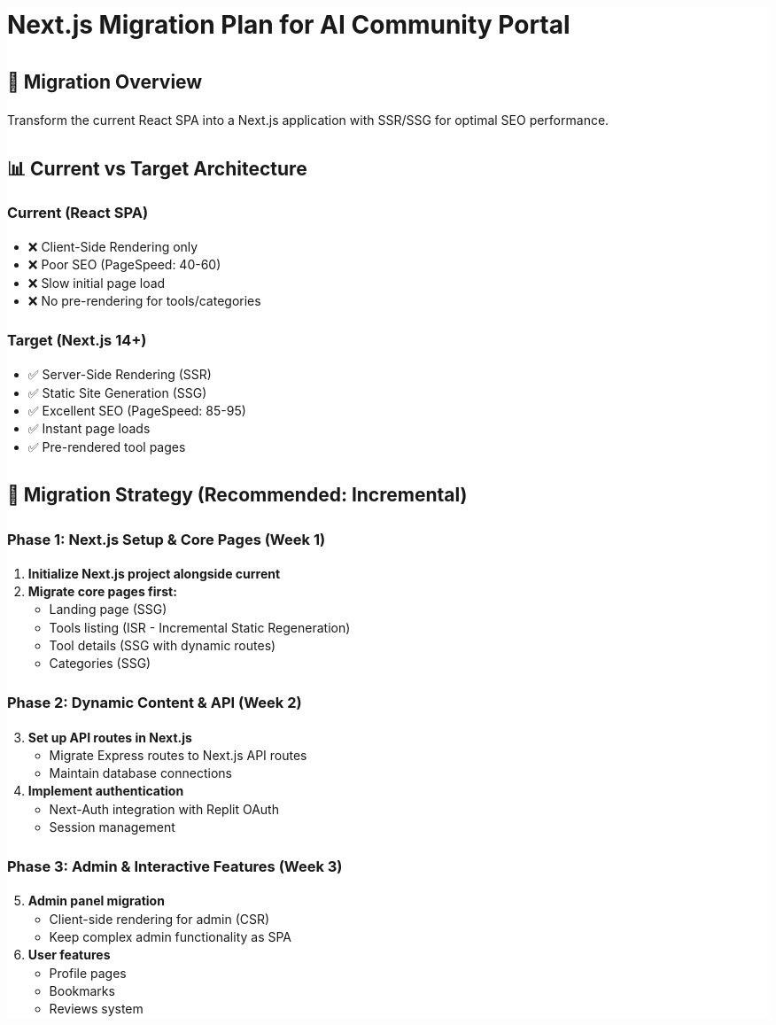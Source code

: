 # Next.js Migration Plan for AI Community Portal

## 🎯 Migration Overview
Transform the current React SPA into a Next.js application with SSR/SSG for optimal SEO performance.

## 📊 Current vs Target Architecture

### Current (React SPA)
- ❌ Client-Side Rendering only
- ❌ Poor SEO (PageSpeed: 40-60)
- ❌ Slow initial page load
- ❌ No pre-rendering for tools/categories

### Target (Next.js 14+)
- ✅ Server-Side Rendering (SSR)
- ✅ Static Site Generation (SSG)
- ✅ Excellent SEO (PageSpeed: 85-95)
- ✅ Instant page loads
- ✅ Pre-rendered tool pages

## 🚀 Migration Strategy (Recommended: Incremental)

### Phase 1: Next.js Setup & Core Pages (Week 1)
1. **Initialize Next.js project alongside current**
2. **Migrate core pages first:**
   - Landing page (SSG)
   - Tools listing (ISR - Incremental Static Regeneration)
   - Tool details (SSG with dynamic routes)
   - Categories (SSG)

### Phase 2: Dynamic Content & API (Week 2)
3. **Set up API routes in Next.js**
   - Migrate Express routes to Next.js API routes
   - Maintain database connections
4. **Implement authentication**
   - Next-Auth integration with Replit OAuth
   - Session management

### Phase 3: Admin & Interactive Features (Week 3)
5. **Admin panel migration**
   - Client-side rendering for admin (CSR)
   - Keep complex admin functionality as SPA
6. **User features**
   - Profile pages
   - Bookmarks
   - Reviews system
